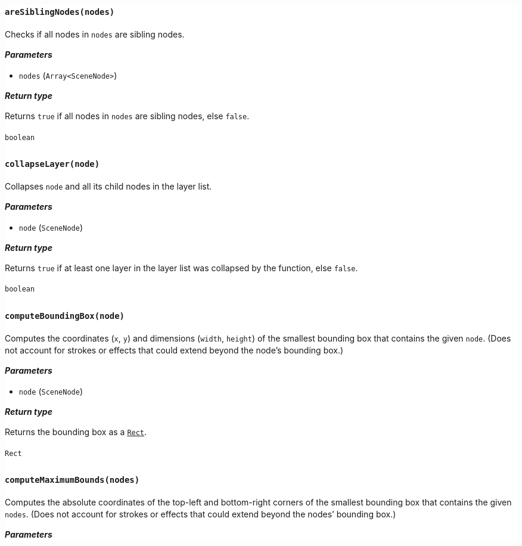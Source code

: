 ### `areSiblingNodes(nodes)`

Checks if all nodes in `nodes` are sibling nodes.

***Parameters***

- `nodes` (`Array<SceneNode>`)

***Return type***

Returns `true` if all nodes in `nodes` are sibling nodes,
else `false`.

```
boolean
```

### `collapseLayer(node)`

Collapses `node` and all its child nodes in the layer list.

***Parameters***

- `node` (`SceneNode`)

***Return type***

Returns `true` if at least one layer in the layer list was
collapsed by the function, else `false`.

```
boolean
```

### `computeBoundingBox(node)`

Computes the coordinates (`x`, `y`) and dimensions (`width`, `height`) of
the smallest bounding box that contains the given `node`. (Does not account
for strokes or effects that could extend beyond the node’s bounding box.)

***Parameters***

- `node` (`SceneNode`)

***Return type***

Returns the bounding box as a [`Rect`](https://figma.com/plugin-docs/api/Rect/).

```
Rect
```

### `computeMaximumBounds(nodes)`

Computes the absolute coordinates of the top-left and bottom-right
corners of the smallest bounding box that contains the given `nodes`.
(Does not account for strokes or effects that could extend beyond the
nodes’ bounding box.)

***Parameters***
